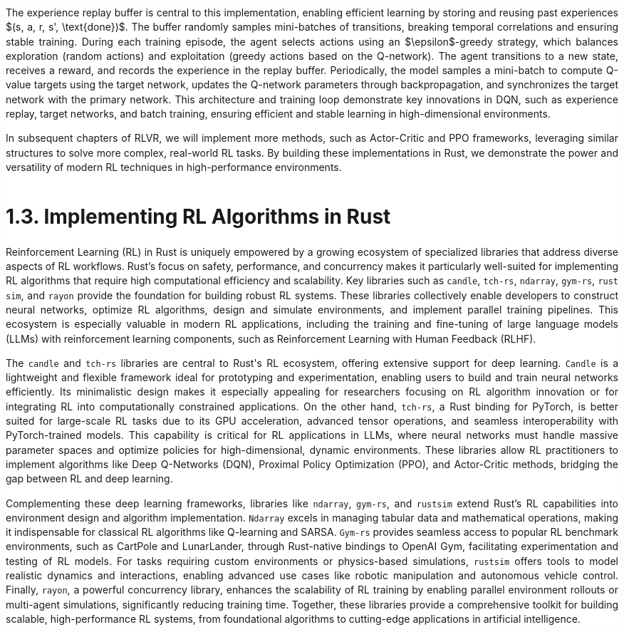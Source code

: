 <p style="text-align: justify;">
The experience replay buffer is central to this implementation, enabling efficient learning by storing and reusing past experiences $(s, a, r, s', \text{done})$. The buffer randomly samples mini-batches of transitions, breaking temporal correlations and ensuring stable training. During each training episode, the agent selects actions using an $\epsilon$-greedy strategy, which balances exploration (random actions) and exploitation (greedy actions based on the Q-network). The agent transitions to a new state, receives a reward, and records the experience in the replay buffer. Periodically, the model samples a mini-batch to compute Q-value targets using the target network, updates the Q-network parameters through backpropagation, and synchronizes the target network with the primary network. This architecture and training loop demonstrate key innovations in DQN, such as experience replay, target networks, and batch training, ensuring efficient and stable learning in high-dimensional environments.
</p>

<p style="text-align: justify;">
In subsequent chapters of RLVR, we will implement more methods, such as Actor-Critic and PPO frameworks, leveraging similar structures to solve more complex, real-world RL tasks. By building these implementations in Rust, we demonstrate the power and versatility of modern RL techniques in high-performance environments.
</p>

# 1.3. Implementing RL Algorithms in Rust
<p style="text-align: justify;">
Reinforcement Learning (RL) in Rust is uniquely empowered by a growing ecosystem of specialized libraries that address diverse aspects of RL workflows. Rust’s focus on safety, performance, and concurrency makes it particularly well-suited for implementing RL algorithms that require high computational efficiency and scalability. Key libraries such as <code>candle</code>, <code>tch-rs</code>, <code>ndarray</code>, <code>gym-rs</code>, <code>rustsim</code>, and <code>rayon</code> provide the foundation for building robust RL systems. These libraries collectively enable developers to construct neural networks, optimize RL algorithms, design and simulate environments, and implement parallel training pipelines. This ecosystem is especially valuable in modern RL applications, including the training and fine-tuning of large language models (LLMs) with reinforcement learning components, such as Reinforcement Learning with Human Feedback (RLHF).
</p>

<p style="text-align: justify;">
The <code>candle</code> and <code>tch-rs</code> libraries are central to Rust's RL ecosystem, offering extensive support for deep learning. <code>Candle</code> is a lightweight and flexible framework ideal for prototyping and experimentation, enabling users to build and train neural networks efficiently. Its minimalistic design makes it especially appealing for researchers focusing on RL algorithm innovation or for integrating RL into computationally constrained applications. On the other hand, <code>tch-rs</code>, a Rust binding for PyTorch, is better suited for large-scale RL tasks due to its GPU acceleration, advanced tensor operations, and seamless interoperability with PyTorch-trained models. This capability is critical for RL applications in LLMs, where neural networks must handle massive parameter spaces and optimize policies for high-dimensional, dynamic environments. These libraries allow RL practitioners to implement algorithms like Deep Q-Networks (DQN), Proximal Policy Optimization (PPO), and Actor-Critic methods, bridging the gap between RL and deep learning.
</p>

<p style="text-align: justify;">
Complementing these deep learning frameworks, libraries like <code>ndarray</code>, <code>gym-rs</code>, and <code>rustsim</code> extend Rust’s RL capabilities into environment design and algorithm implementation. <code>Ndarray</code> excels in managing tabular data and mathematical operations, making it indispensable for classical RL algorithms like Q-learning and SARSA. <code>Gym-rs</code> provides seamless access to popular RL benchmark environments, such as CartPole and LunarLander, through Rust-native bindings to OpenAI Gym, facilitating experimentation and testing of RL models. For tasks requiring custom environments or physics-based simulations, <code>rustsim</code> offers tools to model realistic dynamics and interactions, enabling advanced use cases like robotic manipulation and autonomous vehicle control. Finally, <code>rayon</code>, a powerful concurrency library, enhances the scalability of RL training by enabling parallel environment rollouts or multi-agent simulations, significantly reducing training time. Together, these libraries provide a comprehensive toolkit for building scalable, high-performance RL systems, from foundational algorithms to cutting-edge applications in artificial intelligence.
</p>